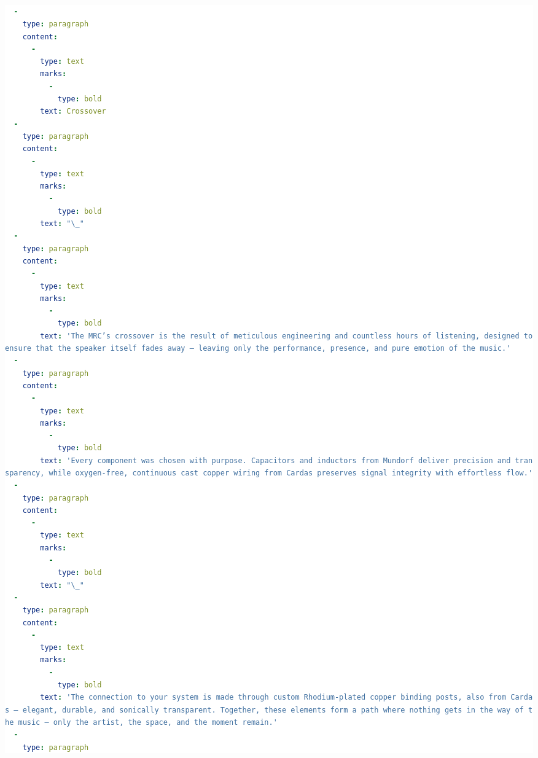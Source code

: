 ```yaml
  -
    type: paragraph
    content:
      -
        type: text
        marks:
          -
            type: bold
        text: Crossover
  -
    type: paragraph
    content:
      -
        type: text
        marks:
          -
            type: bold
        text: "\_"
  -
    type: paragraph
    content:
      -
        type: text
        marks:
          -
            type: bold
        text: 'The MRC’s crossover is the result of meticulous engineering and countless hours of listening, designed to ensure that the speaker itself fades away — leaving only the performance, presence, and pure emotion of the music.'
  -
    type: paragraph
    content:
      -
        type: text
        marks:
          -
            type: bold
        text: 'Every component was chosen with purpose. Capacitors and inductors from Mundorf deliver precision and transparency, while oxygen-free, continuous cast copper wiring from Cardas preserves signal integrity with effortless flow.'
  -
    type: paragraph
    content:
      -
        type: text
        marks:
          -
            type: bold
        text: "\_"
  -
    type: paragraph
    content:
      -
        type: text
        marks:
          -
            type: bold
        text: 'The connection to your system is made through custom Rhodium-plated copper binding posts, also from Cardas — elegant, durable, and sonically transparent. Together, these elements form a path where nothing gets in the way of the music — only the artist, the space, and the moment remain.'
  -
    type: paragraph
```